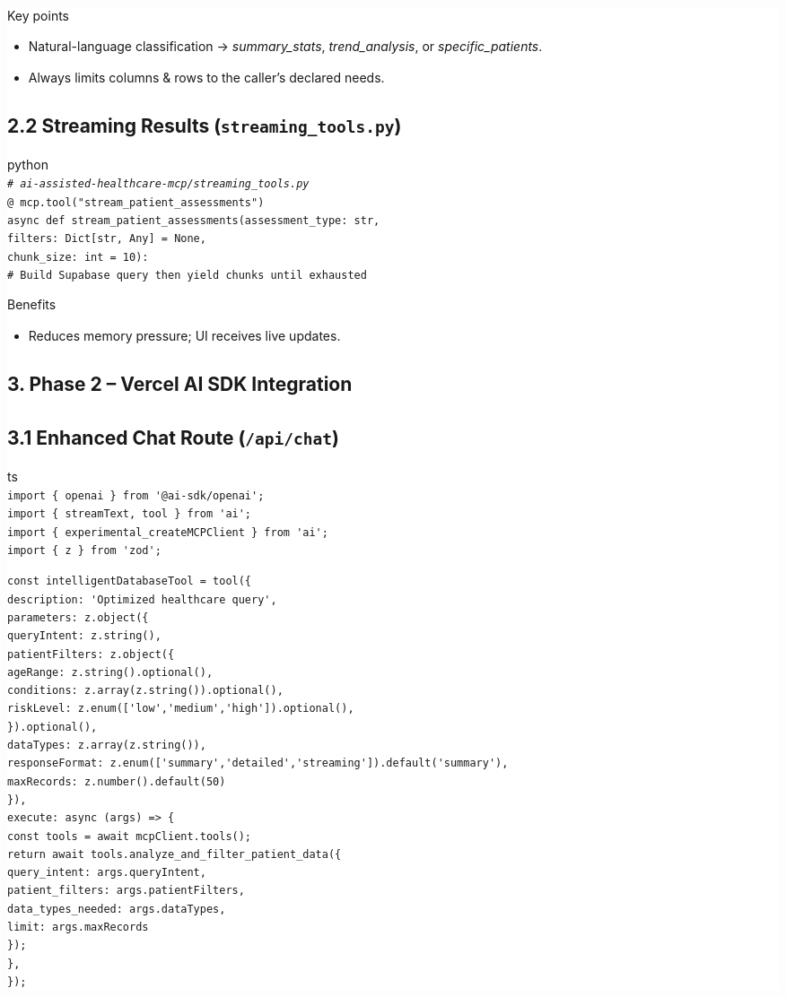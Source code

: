 Key points

* Natural-language classification → *summary\_stats*, *trend\_analysis*, or *specific\_patients*.

* Always limits columns & rows to the caller’s declared needs.

## **2.2 Streaming Results (`streaming_tools.py`)**

python  
*`# ai-assisted-healthcare-mcp/streaming_tools.py`*  
`@ mcp.tool("stream_patient_assessments")`  
`async def stream_patient_assessments(assessment_type: str,`  
                                     `filters: Dict[str, Any] = None,`  
                                     `chunk_size: int = 10):`  
    `# Build Supabase query then yield chunks until exhausted`

Benefits

* Reduces memory pressure; UI receives live updates.

## **3\. Phase 2 – Vercel AI SDK Integration**

## **3.1 Enhanced Chat Route (`/api/chat`)**

ts  
`import { openai } from '@ai-sdk/openai';`  
`import { streamText, tool } from 'ai';`  
`import { experimental_createMCPClient } from 'ai';`  
`import { z } from 'zod';`

`const intelligentDatabaseTool = tool({`  
  `description: 'Optimized healthcare query',`  
  `parameters: z.object({`  
    `queryIntent: z.string(),`  
    `patientFilters: z.object({`  
      `ageRange: z.string().optional(),`  
      `conditions: z.array(z.string()).optional(),`  
      `riskLevel: z.enum(['low','medium','high']).optional(),`  
    `}).optional(),`  
    `dataTypes: z.array(z.string()),`  
    `responseFormat: z.enum(['summary','detailed','streaming']).default('summary'),`  
    `maxRecords: z.number().default(50)`  
  `}),`  
  `execute: async (args) => {`  
    `const tools = await mcpClient.tools();`  
    `return await tools.analyze_and_filter_patient_data({`  
      `query_intent: args.queryIntent,`  
      `patient_filters: args.patientFilters,`  
      `data_types_needed: args.dataTypes,`  
      `limit: args.maxRecords`  
    `});`  
  `},`  
`});`
